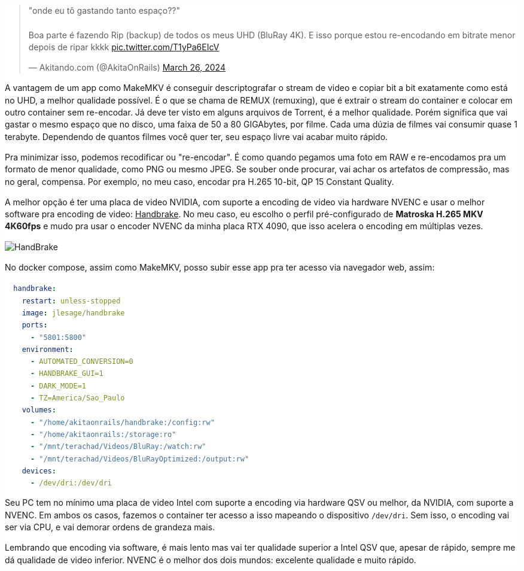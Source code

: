 <blockquote class="twitter-tweet" data-media-max-width="560"><p lang="pt" dir="ltr">&quot;onde eu tô gastando tanto espaço??&quot;<br><br>Boa parte é fazendo Rip (backup) de todos os meus UHD (BluRay 4K). E isso porque estou re-encodando em bitrate menor depois de ripar kkkk <a href="https://t.co/T1yPa6EIcV">pic.twitter.com/T1yPa6EIcV</a></p>&mdash; Akitando.com (@AkitaOnRails) <a href="https://twitter.com/AkitaOnRails/status/1772698430063731135?ref_src=twsrc%5Etfw">March 26, 2024</a></blockquote> <script async src="https://platform.twitter.com/widgets.js" charset="utf-8"></script>

A vantagem de um app como MakeMKV é conseguir descriptografar o stream de video e copiar bit a bit exatamente como está no UHD, a melhor qualidade possível. É o que se chama de REMUX (remuxing), que é extrair o stream do container e colocar em outro container sem re-encodar. Já deve ter visto em alguns arquivos de Torrent, é a melhor qualidade. Porém significa que vai gastar o mesmo espaço que no disco, uma faixa de 50 a 80 GIGAbytes, por filme. Cada uma dúzia de filmes vai consumir quase 1 terabyte. Dependendo de quantos filmes você quer ter, seu espaço livre vai acabar muito rápido.

Pra minimizar isso, podemos recodificar ou "re-encodar". É como quando pegamos uma foto em RAW e re-encodamos pra um formato de menor qualidade, como PNG ou mesmo JPEG. Se souber onde procurar, vai achar os artefatos de compressão, mas no geral, compensa. Por exemplo, no meu caso, encodar pra H.265 10-bit, QP 15 Constant Quality.

A melhor opção é ter uma placa de video NVIDIA, com suporte a encoding de video via hardware NVENC e usar o melhor software pra encoding de video: [Handbrake](https://handbrake.fr/). No meu caso, eu escolho o perfil pré-configurado de **Matroska H.265 MKV 4K60fps** e mudo pra usar o encoder NVENC da minha placa RTX 4090, que isso acelera o encoding em múltiplas vezes.

![HandBrake](https://new-uploads-akitaonrails.s3.us-east-2.amazonaws.com/vcjscocbej7d64mo6gnvu97rcoiz?response-content-disposition=inline%3B%20filename%3D%22Screenshot%20from%202024-03-28%2015-56-03.png%22%3B%20filename%2A%3DUTF-8%27%27Screenshot%2520from%25202024-03-28%252015-56-03.png&response-content-type=image%2Fpng&X-Amz-Algorithm=AWS4-HMAC-SHA256&X-Amz-Credential=AKIA5FTZDKYVLZU6Z457%2F20250527%2Fus-east-2%2Fs3%2Faws4_request&X-Amz-Date=20250527T000725Z&X-Amz-Expires=300&X-Amz-SignedHeaders=host&X-Amz-Signature=a6279cfa69854e811b176e6fad90a070bb47019730397e6f00629bbfe4d937a6)

No docker compose, assim como MakeMKV, posso subir esse app pra ter acesso via navegador web, assim:

```yaml
  handbrake:
    restart: unless-stopped
    image: jlesage/handbrake
    ports:
      - "5801:5800"
    environment:
      - AUTOMATED_CONVERSION=0
      - HANDBRAKE_GUI=1
      - DARK_MODE=1
      - TZ=America/Sao_Paulo
    volumes:
      - "/home/akitaonrails/handbrake:/config:rw"
      - "/home/akitaonrails:/storage:ro"
      - "/mnt/terachad/Videos/BluRay:/watch:rw"
      - "/mnt/terachad/Videos/BluRayOptimized:/output:rw"
    devices:
      - /dev/dri:/dev/dri
```

Seu PC tem no mínimo uma placa de video Intel com suporte a encoding via hardware QSV ou melhor, da NVIDIA, com suporte a NVENC. Em ambos os casos, fazemos o container ter acesso a isso mapeando o dispositivo `/dev/dri`. Sem isso, o encoding vai ser via CPU, e vai demorar ordens de grandeza mais.

Lembrando que encoding via software, é mais lento mas vai ter qualidade superior a Intel QSV que, apesar de rápido, sempre me dá qualidade de video inferior. NVENC é o melhor dos dois mundos: excelente qualidade e muito rápido.
